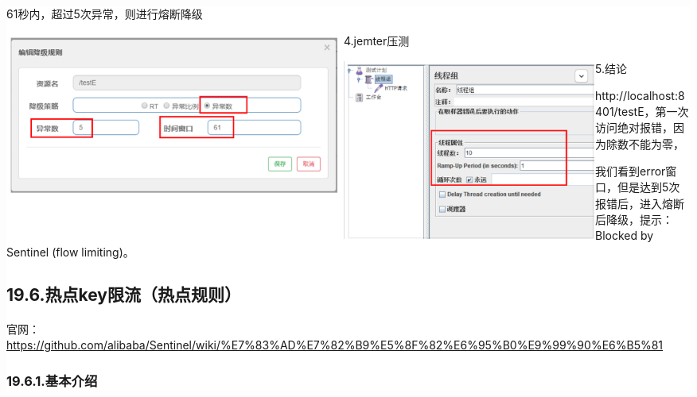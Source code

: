 61秒内，超过5次异常，则进行熔断降级

<img src="./img/image-20220616132104700.png" alt="image-20220616132104700" style="zoom:80%;" align=left    />

4.jemter压测

<img src="./img/image-20220616125635817.png" alt="image-20220616125635817" style="zoom:80%;" align=left />



5.结论

 http://localhost:8401/testE，第一次访问绝对报错，因为除数不能为零， 

我们看到error窗口，但是达到5次报错后，进入熔断后降级，提示：Blocked by Sentinel (flow limiting)。 







## 19.6.**热点key限流（热点规则）**

官网：https://github.com/alibaba/Sentinel/wiki/%E7%83%AD%E7%82%B9%E5%8F%82%E6%95%B0%E9%99%90%E6%B5%81



### 19.6.1.基本介绍

